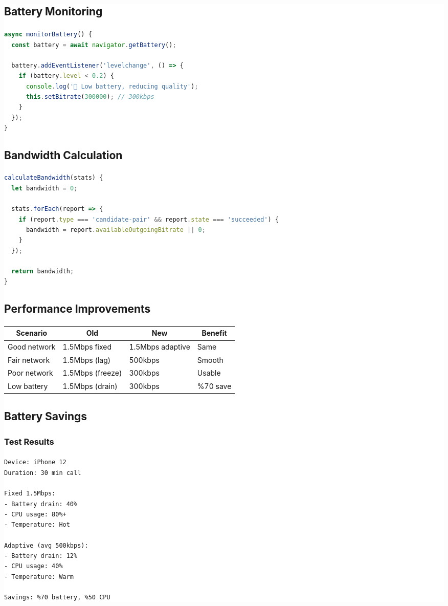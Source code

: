 ## Battery Monitoring

```javascript
async monitorBattery() {
  const battery = await navigator.getBattery();
  
  battery.addEventListener('levelchange', () => {
    if (battery.level < 0.2) {
      console.log('🔋 Low battery, reducing quality');
      this.setBitrate(300000); // 300kbps
    }
  });
}
```

## Bandwidth Calculation

```javascript
calculateBandwidth(stats) {
  let bandwidth = 0;
  
  stats.forEach(report => {
    if (report.type === 'candidate-pair' && report.state === 'succeeded') {
      bandwidth = report.availableOutgoingBitrate || 0;
    }
  });
  
  return bandwidth;
}
```

## Performance Improvements

| Scenario | Old | New | Benefit |
|----------|-----|-----|---------|
| Good network | 1.5Mbps fixed | 1.5Mbps adaptive | Same |
| Fair network | 1.5Mbps (lag) | 500kbps | Smooth |
| Poor network | 1.5Mbps (freeze) | 300kbps | Usable |
| Low battery | 1.5Mbps (drain) | 300kbps | %70 save |

## Battery Savings

### Test Results

```
Device: iPhone 12
Duration: 30 min call

Fixed 1.5Mbps:
- Battery drain: 40%
- CPU usage: 80%+
- Temperature: Hot

Adaptive (avg 500kbps):
- Battery drain: 12%
- CPU usage: 40%
- Temperature: Warm

Savings: %70 battery, %50 CPU
```
